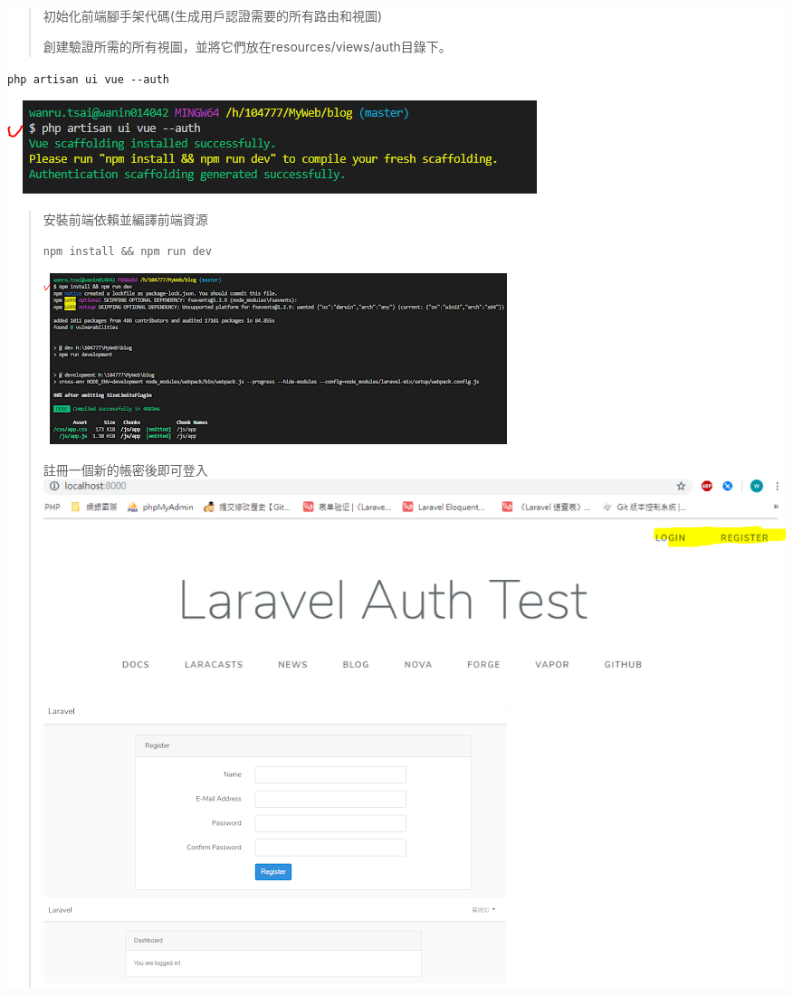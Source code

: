 > 初始化前端腳手架代碼\(生成用戶認證需要的所有路由和視圖\)
>
> 創建驗證所需的所有視圖，並將它們放在resources/views/auth目錄下。

```text
php artisan ui vue --auth
```

![&#x524D;&#x7AEF;&#x8173;&#x624B;&#x67B6;](../../.gitbook/assets/artisan_ui.jpg)

> 安裝前端依賴並編譯前端資源
>
> ```text
> npm install && npm run dev
> ```
>
> ![&#x5B89;&#x88DD; laravel/ui&#x64F4;&#x5C55;&#x5305;](../../.gitbook/assets/npm_install.jpg)
>
> 註冊一個新的帳密後即可登入 ![Laravel &#x767B;&#x5165;&#x8A3B;&#x518A;&#x756B;&#x9762;](../../.gitbook/assets/laravel_auth.jpg) ![&#x8A3B;&#x518A;&#x756B;&#x9762;](../../.gitbook/assets/laravel_register.jpg) ![&#x767B;&#x5165;&#x6210;&#x529F;&#x756B;&#x9762;](../../.gitbook/assets/laravel_logined.jpg)

